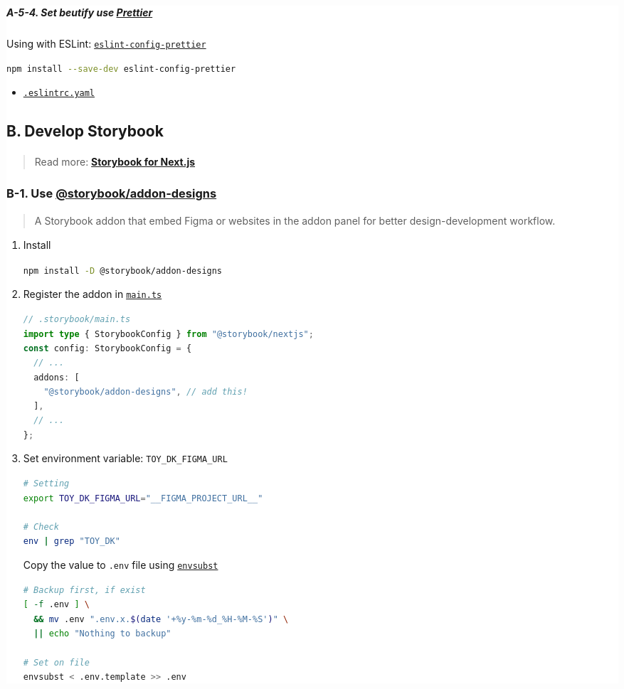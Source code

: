 ##### A-5-4. Set beutify use [Prettier](https://prettier.io/docs/en/integrating-with-linters.html)

Using with ESLint: [`eslint-config-prettier`](https://github.com/prettier/eslint-config-prettier#readme)

```bash
npm install --save-dev eslint-config-prettier
```

- [`.eslintrc.yaml`](./.eslintrc.yaml#L6)

## B. Develop Storybook

> Read more: [**Storybook for Next.js**](https://github.com/storybookjs/storybook/tree/next/code/frameworks/nextjs#readme)

### B-1. Use [@storybook/addon-designs](https://github.com/storybookjs/addon-designs#readme)

> A Storybook addon that embed Figma or websites in the addon panel for better design-development workflow.

1. Install

   ```bash
   npm install -D @storybook/addon-designs
   ```

2. Register the addon in [`main.ts`](.storybook/main.ts)

   ```typescript
   // .storybook/main.ts
   import type { StorybookConfig } from "@storybook/nextjs";
   const config: StorybookConfig = {
     // ...
     addons: [
       "@storybook/addon-designs", // add this!
     ],
     // ...
   };
   ```

3. Set environment variable: `TOY_DK_FIGMA_URL`

   ```bash
   # Setting
   export TOY_DK_FIGMA_URL="__FIGMA_PROJECT_URL__"

   # Check
   env | grep "TOY_DK"
   ```

   Copy the value to `.env` file using [`envsubst`](https://www.baeldung.com/linux/envsubst-command)

   ```bash
   # Backup first, if exist
   [ -f .env ] \
     && mv .env ".env.x.$(date '+%y-%m-%d_%H-%M-%S')" \
     || echo "Nothing to backup"

   # Set on file
   envsubst < .env.template >> .env
   ```
